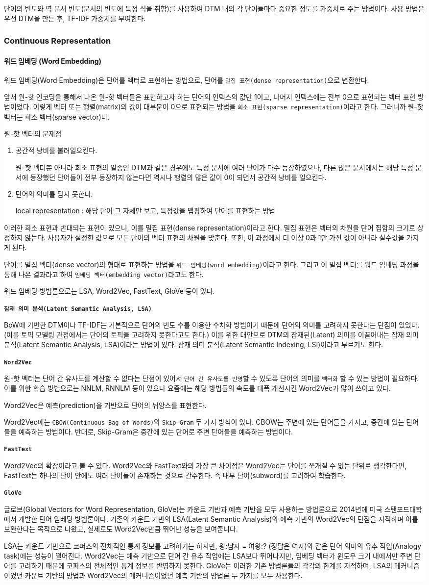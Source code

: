 단어의 빈도와 역 문서 빈도(문서의 빈도에 특정 식을 취함)를 사용하여 DTM 내의 각 단어들마다 중요한 정도를 가중치로 주는 방법이다. 사용 방법은 우선 DTM을 만든 후, TF-IDF 가중치를 부여한다.

### Continuous Representation

#### 워드 임베딩 (Word Embedding)

워드 임베딩(Word Embedding)은 단어를 벡터로 표현하는 방법으로, 단어를 `밀집 표현(dense representation)`으로 변환한다. 

앞서 원-핫 인코딩을 통해서 나온 원-핫 벡터들은 표현하고자 하는 단어의 인덱스의 값만 1이고, 나머지 인덱스에는 전부 0으로 표현되는 벡터 표현 방법이었다. 이렇게 벡터 또는 행렬(matrix)의 값이 대부분이 0으로 표현되는 방법을 `희소 표현(sparse representation)`이라고 한다. 그러니까 원-핫 벡터는 희소 벡터(sparse vector)다.

원-핫 벡터의 문제점

1. 공간적 낭비를 불러일으킨다.

   원-핫 벡터뿐 아니라 희소 표현의 일종인 DTM과 같은 경우에도 특정 문서에 여러 단어가 다수 등장하였으나, 다른 많은 문서에서는 해당 특정 문서에 등장했던 단어들이 전부 등장하지 않는다면 역시나 행렬의 많은 값이 0이 되면서 공간적 낭비를 일으킨다.

2. 단어의 의미를 담지 못한다.

   local representation : 해당 단어 그 자체만 보고, 특정값을 맵핑하여 단어를 표현하는 방법

이러한 희소 표현과 반대되는 표현이 있으니, 이를 밀집 표현(dense representation)이라고 한다. 밀집 표현은 벡터의 차원을 단어 집합의 크기로 상정하지 않는다. 사용자가 설정한 값으로 모든 단어의 벡터 표현의 차원을 맞춘다. 또한, 이 과정에서 더 이상 0과 1만 가진 값이 아니라 실수값을 가지게 된다.

단어를 밀집 벡터(dense vector)의 형태로 표현하는 방법을 `워드 임베딩(word embedding)`이라고 한다. 그리고 이 밀집 벡터를 워드 임베딩 과정을 통해 나온 결과라고 하여 `임베딩 벡터(embedding vector)`라고도 한다.

워드 임베딩 방법론으로는 LSA, Word2Vec, FastText, GloVe 등이 있다.

**`잠재 의미 분석(Latent Semantic Analysis, LSA)`**

BoW에 기반한 DTM이나 TF-IDF는 기본적으로 단어의 빈도 수를 이용한 수치화 방법이기 때문에 단어의 의미를 고려하지 못한다는 단점이 있었다. (이를 토픽 모델링 관점에서는 단어의 토픽을 고려하지 못한다고도 한다.) 이를 위한 대안으로 DTM의 잠재된(Latent) 의미를 이끌어내는 잠재 의미 분석(Latent Semantic Analysis, LSA)이라는 방법이 있다. 잠재 의미 분석(Latent Semantic Indexing, LSI)이라고 부르기도 한다. 

**`Word2Vec`**

원-핫 벡터는 단어 간 유사도를 계산할 수 없다는 단점이 있어서 `단어 간 유사도를 반영`할 수 있도록 단어의 의미를 `벡터화` 할 수 있는 방법이 필요하다. 이를 위한 학습 방법으로는 NNLM, RNNLM 등이 있으나 요즘에는 해당 방법들의 속도를 대폭 개선시킨 Word2Vec가 많이 쓰이고 있다.

Word2Vec은 예측(prediction)을 기반으로 단어의 뉘앙스를 표현한다.

Word2Vec에는 `CBOW(Continuous Bag of Words)`와 `Skip-Gram` 두 가지 방식이 있다. CBOW는 주변에 있는 단어들을 가지고, 중간에 있는 단어들을 예측하는 방법이다. 반대로, Skip-Gram은 중간에 있는 단어로 주변 단어들을 예측하는 방법이다.

**`FastText`**

Word2Vec의 확장이라고 볼 수 있다. Word2Vec와 FastText와의 가장 큰 차이점은 Word2Vec는 단어를 쪼개질 수 없는 단위로 생각한다면, FastText는 하나의 단어 안에도 여러 단어들이 존재하는 것으로 간주한다. 즉 내부 단어(subword)를 고려하여 학습한다.

**`GloVe`**

글로브(Global Vectors for Word Representation, GloVe)는 카운트 기반과 예측 기반을 모두 사용하는 방법론으로 2014년에 미국 스탠포드대학에서 개발한 단어 임베딩 방법론이다. 기존의 카운트 기반의 LSA(Latent Semantic Analysis)와 예측 기반의 Word2Vec의 단점을 지적하며 이를 보완한다는 목적으로 나왔고, 실제로도 Word2Vec만큼 뛰어난 성능을 보여줍니다. 

LSA는 카운트 기반으로 코퍼스의 전체적인 통계 정보를 고려하기는 하지만, 왕:남자 = 여왕:? (정답은 여자)와 같은 단어 의미의 유추 작업(Analogy task)에는 성능이 떨어진다. Word2Vec는 예측 기반으로 단어 간 유추 작업에는 LSA보다 뛰어나지만, 임베딩 벡터가 윈도우 크기 내에서만 주변 단어를 고려하기 때문에 코퍼스의 전체적인 통계 정보를 반영하지 못한다. GloVe는 이러한 기존 방법론들의 각각의 한계를 지적하며, LSA의 메커니즘이었던 카운트 기반의 방법과 Word2Vec의 메커니즘이었던 예측 기반의 방법론 두 가지를 모두 사용한다.
